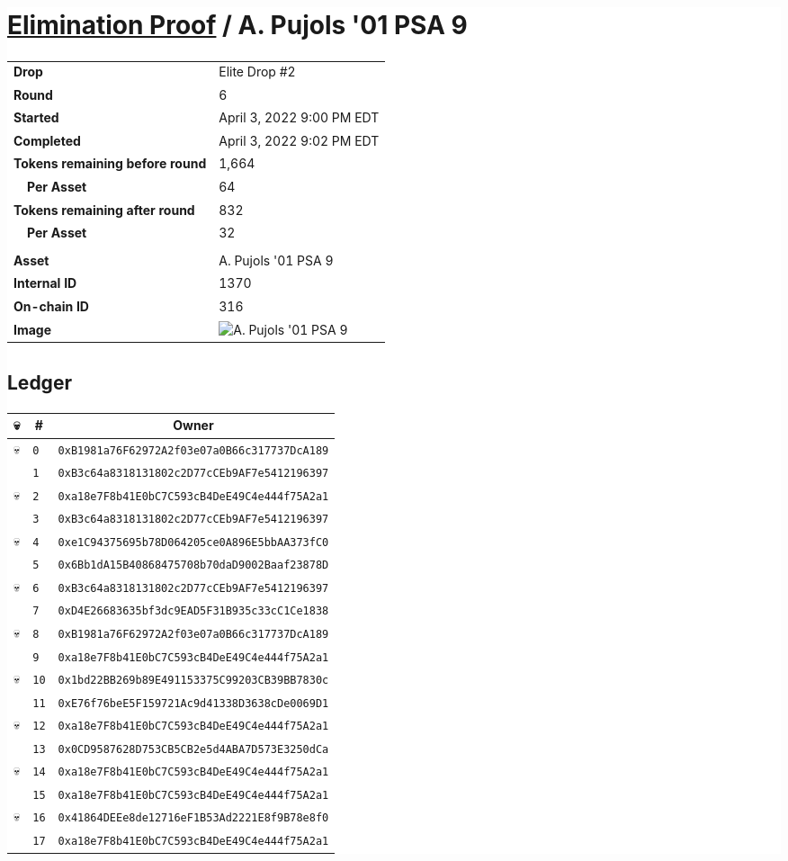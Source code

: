 # [Elimination Proof](./readme.md) / A. Pujols &#039;01 PSA 9

|||
|---|---|
| **Drop** | Elite Drop #2 |
| **Round** | 6 |
| **Started** | April 3, 2022 9:00 PM EDT |
| **Completed** | April 3, 2022 9:02 PM EDT |
| **Tokens remaining before round** | 1,664 |
| **&nbsp;&nbsp;&nbsp;&nbsp;Per Asset** | 64 |
| **Tokens remaining after round** | 832 |
| **&nbsp;&nbsp;&nbsp;&nbsp;Per Asset** | 32 |
| | |
| **Asset** | A. Pujols &#039;01 PSA 9 |
| **Internal ID** | 1370 |
| **On-chain ID** | 316 |
| **Image** | <img src="https://tcdn.blokpax.com/95e5eeed-5ef0-4cdc-984f-aa8ee5fcbdaf/d1f5d65a590df6d43160e1ce4ea60338f228ded0a1e93446da8e9672d9c241dc.png" height="200" alt="A. Pujols &#039;01 PSA 9" /> |

## Ledger

| 💀 | # | Owner |
| --- | --- | --- |
| 💀 | `0` | `0xB1981a76F62972A2f03e07a0B66c317737DcA189` |
|  | `1` | `0xB3c64a8318131802c2D77cCEb9AF7e5412196397` |
| 💀 | `2` | `0xa18e7F8b41E0bC7C593cB4DeE49C4e444f75A2a1` |
|  | `3` | `0xB3c64a8318131802c2D77cCEb9AF7e5412196397` |
| 💀 | `4` | `0xe1C94375695b78D064205ce0A896E5bbAA373fC0` |
|  | `5` | `0x6Bb1dA15B40868475708b70daD9002Baaf23878D` |
| 💀 | `6` | `0xB3c64a8318131802c2D77cCEb9AF7e5412196397` |
|  | `7` | `0xD4E26683635bf3dc9EAD5F31B935c33cC1Ce1838` |
| 💀 | `8` | `0xB1981a76F62972A2f03e07a0B66c317737DcA189` |
|  | `9` | `0xa18e7F8b41E0bC7C593cB4DeE49C4e444f75A2a1` |
| 💀 | `10` | `0x1bd22BB269b89E491153375C99203CB39BB7830c` |
|  | `11` | `0xE76f76beE5F159721Ac9d41338D3638cDe0069D1` |
| 💀 | `12` | `0xa18e7F8b41E0bC7C593cB4DeE49C4e444f75A2a1` |
|  | `13` | `0x0CD9587628D753CB5CB2e5d4ABA7D573E3250dCa` |
| 💀 | `14` | `0xa18e7F8b41E0bC7C593cB4DeE49C4e444f75A2a1` |
|  | `15` | `0xa18e7F8b41E0bC7C593cB4DeE49C4e444f75A2a1` |
| 💀 | `16` | `0x41864DEEe8de12716eF1B53Ad2221E8f9B78e8f0` |
|  | `17` | `0xa18e7F8b41E0bC7C593cB4DeE49C4e444f75A2a1` |